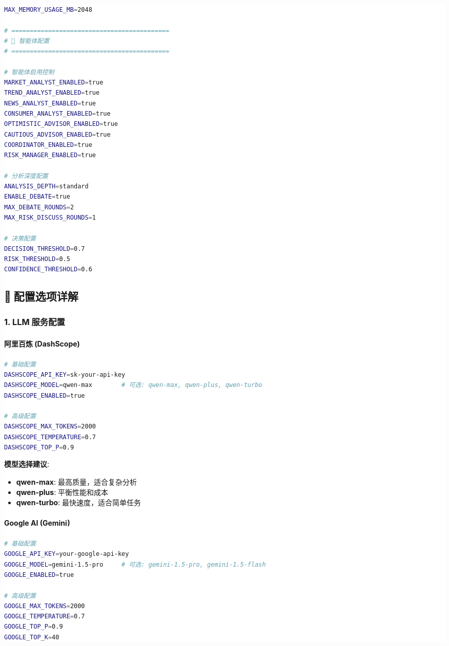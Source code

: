 ```bash
MAX_MEMORY_USAGE_MB=2048

# ===========================================
# 🤖 智能体配置
# ===========================================

# 智能体启用控制
MARKET_ANALYST_ENABLED=true
TREND_ANALYST_ENABLED=true
NEWS_ANALYST_ENABLED=true
CONSUMER_ANALYST_ENABLED=true
OPTIMISTIC_ADVISOR_ENABLED=true
CAUTIOUS_ADVISOR_ENABLED=true
COORDINATOR_ENABLED=true
RISK_MANAGER_ENABLED=true

# 分析深度配置
ANALYSIS_DEPTH=standard
ENABLE_DEBATE=true
MAX_DEBATE_ROUNDS=2
MAX_RISK_DISCUSS_ROUNDS=1

# 决策配置
DECISION_THRESHOLD=0.7
RISK_THRESHOLD=0.5
CONFIDENCE_THRESHOLD=0.6
```

## 📖 配置选项详解

### 1. LLM 服务配置

#### 阿里百炼 (DashScope)
```bash
# 基础配置
DASHSCOPE_API_KEY=sk-your-api-key
DASHSCOPE_MODEL=qwen-max        # 可选: qwen-max, qwen-plus, qwen-turbo
DASHSCOPE_ENABLED=true

# 高级配置
DASHSCOPE_MAX_TOKENS=2000
DASHSCOPE_TEMPERATURE=0.7
DASHSCOPE_TOP_P=0.9
```

**模型选择建议**:
- **qwen-max**: 最高质量，适合复杂分析
- **qwen-plus**: 平衡性能和成本
- **qwen-turbo**: 最快速度，适合简单任务

#### Google AI (Gemini)
```bash
# 基础配置
GOOGLE_API_KEY=your-google-api-key
GOOGLE_MODEL=gemini-1.5-pro     # 可选: gemini-1.5-pro, gemini-1.5-flash
GOOGLE_ENABLED=true

# 高级配置
GOOGLE_MAX_TOKENS=2000
GOOGLE_TEMPERATURE=0.7
GOOGLE_TOP_P=0.9
GOOGLE_TOP_K=40
```
